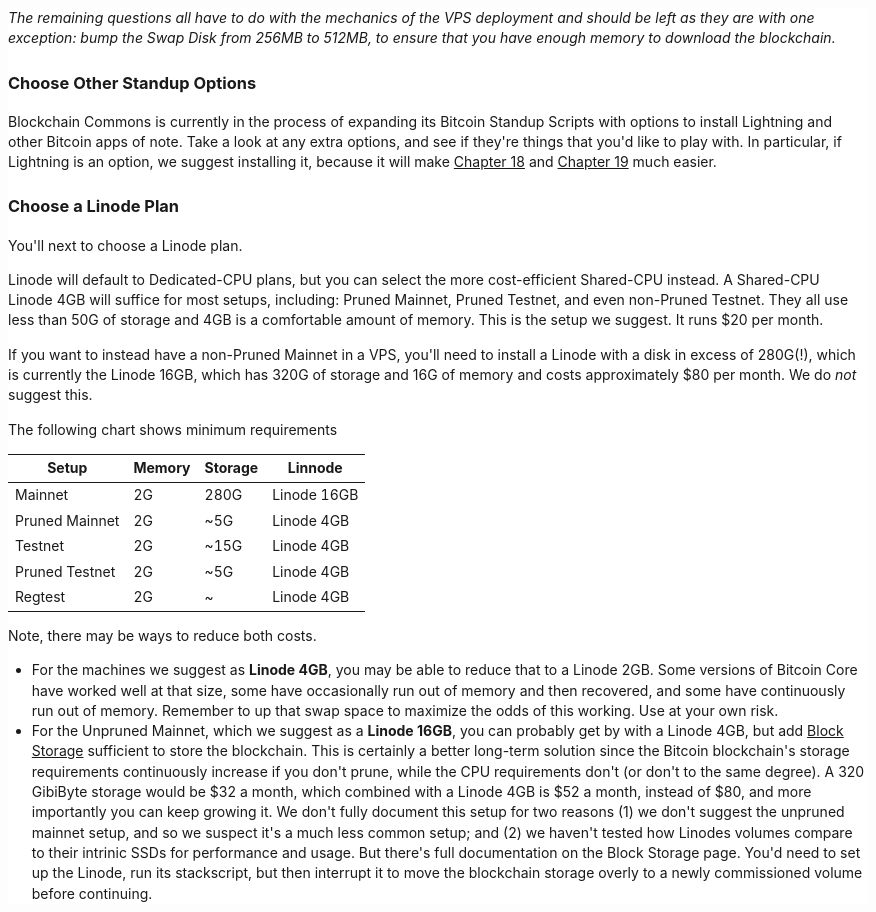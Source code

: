 *The remaining questions all have to do with the mechanics of the VPS deployment and should be left as they are with one exception: bump the Swap Disk from 256MB to 512MB, to ensure that you have enough memory to download the blockchain.*

### Choose Other Standup Options

Blockchain Commons is currently in the process of expanding its Bitcoin Standup Scripts with options to install Lightning and other Bitcoin apps of note. Take a look at any extra options, and see if they're things that you'd like to play with. In particular, if Lightning is an option, we suggest installing it, because it will make [Chapter 18](18_0_Understanding_Your_Lightning_Setup.md) and [Chapter 19](19_0_Using_Lightning.md) much easier. 

### Choose a Linode Plan

You'll next to choose a Linode plan.

Linode will default to Dedicated-CPU plans, but you can select the more cost-efficient Shared-CPU instead. A Shared-CPU Linode 4GB will suffice for most setups, including: Pruned Mainnet, Pruned Testnet, and even non-Pruned Testnet. They all use less than 50G of storage and 4GB is a comfortable amount of memory. This is the setup we suggest. It runs $20 per month.

If you want to instead have a non-Pruned Mainnet in a VPS, you'll need to install a Linode with a disk in excess of 280G(!), which is currently the Linode 16GB, which has 320G of storage and 16G of memory and costs approximately $80 per month. We do _not_ suggest this.

The following chart shows minimum requirements

| Setup | Memory | Storage | Linnode |
|-------|--------|---------|---------|
| Mainnet | 2G | 280G | Linode 16GB |
| Pruned Mainnet | 2G | ~5G | Linode 4GB |
| Testnet | 2G | ~15G | Linode 4GB |
| Pruned Testnet | 2G | ~5G | Linode 4GB |
| Regtest | 2G | ~ | Linode 4GB |

Note, there may be ways to reduce both costs.

* For the machines we suggest as **Linode 4GB**, you may be able to reduce that to a Linode 2GB. Some versions of Bitcoin Core have worked well at that size, some have occasionally run out of memory and then recovered, and some have continuously run out of memory. Remember to up that swap space to maximize the odds of this working. Use at your own risk.
* For the Unpruned Mainnet, which we suggest as a **Linode 16GB**, you can probably get by with a Linode 4GB, but add [Block Storage](https://cloud.linode.com/volumes) sufficient to store the blockchain. This is certainly a better long-term solution since the Bitcoin blockchain's storage requirements continuously increase if you don't prune, while the CPU requirements don't (or don't to the same degree). A 320 GibiByte storage would be $32 a month, which combined with a Linode 4GB is $52 a month, instead of $80, and more importantly you can keep growing it. We don't fully document this setup for two reasons (1) we don't suggest the unpruned mainnet setup, and so we suspect it's a much less common setup; and (2) we haven't tested how Linodes volumes compare to their intrinic SSDs for performance and usage. But there's full documentation on the Block Storage page. You'd need to set up the Linode, run its stackscript, but then interrupt it to move the blockchain storage overly to a newly commissioned volume before continuing.
